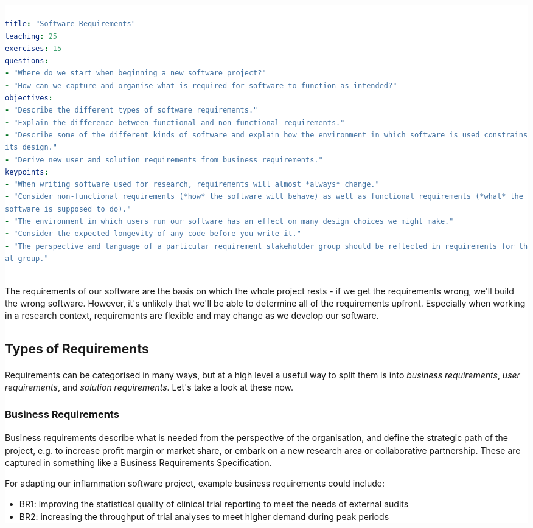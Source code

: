 ```yaml
---
title: "Software Requirements"
teaching: 25
exercises: 15
questions:
- "Where do we start when beginning a new software project?"
- "How can we capture and organise what is required for software to function as intended?"
objectives:
- "Describe the different types of software requirements."
- "Explain the difference between functional and non-functional requirements."
- "Describe some of the different kinds of software and explain how the environment in which software is used constrains its design."
- "Derive new user and solution requirements from business requirements."
keypoints:
- "When writing software used for research, requirements will almost *always* change."
- "Consider non-functional requirements (*how* the software will behave) as well as functional requirements (*what* the software is supposed to do)."
- "The environment in which users run our software has an effect on many design choices we might make."
- "Consider the expected longevity of any code before you write it."
- "The perspective and language of a particular requirement stakeholder group should be reflected in requirements for that group."
---
```


The requirements of our software are the basis on which the whole project rests -
if we get the requirements wrong, we'll build the wrong software.
However, it's unlikely that we'll be able to determine all of the requirements upfront.
Especially when working in a research context,
requirements are flexible and may change as we develop our software.  

## Types of Requirements

Requirements can be categorised in many ways,
but at a high level a useful way to split them is into
*business requirements*,
*user requirements*,
and *solution requirements*.
Let's take a look at these now.

### Business Requirements

Business requirements describe what is needed from the perspective of the organisation,
and define the strategic path of the project,
e.g. to increase profit margin or market share,
or embark on a new research area or collaborative partnership.
These are captured in something like a Business Requirements Specification.

For adapting our inflammation software project, example business requirements could include:

- BR1: improving the statistical quality of clinical trial reporting
  to meet the needs of external audits
- BR2: increasing the throughput of trial analyses
  to meet higher demand during peak periods
